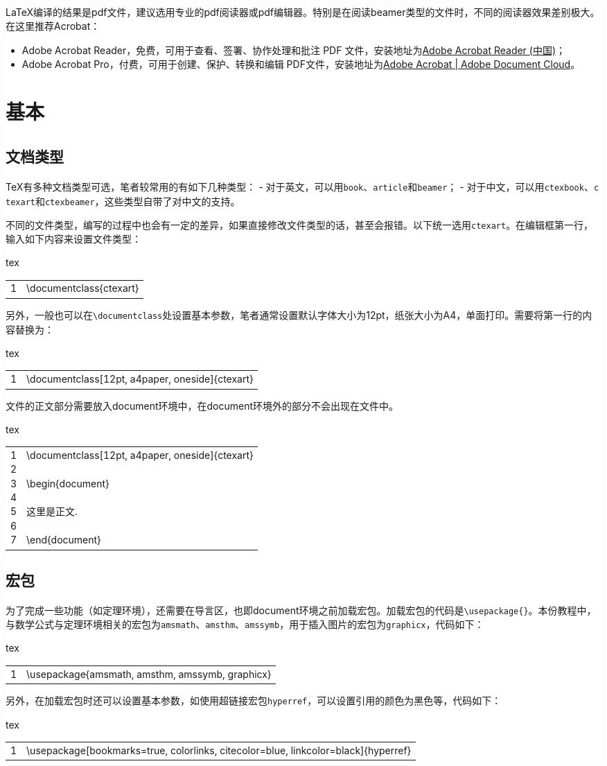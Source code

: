 LaTeX编译的结果是pdf文件，建议选用专业的pdf阅读器或pdf编辑器。特别是在阅读beamer类型的文件时，不同的阅读器效果差别极大。在这里推荐Acrobat：

- Adobe Acrobat Reader，免费，可用于查看、签署、协作处理和批注 PDF 文件，安装地址为[Adobe Acrobat Reader (中国)](https://www.adobe.com/cn/acrobat/pdf-reader.html)；
- Adobe Acrobat Pro，付费，可用于创建、保护、转换和编辑 PDF文件，安装地址为[Adobe Acrobat | Adobe Document Cloud](https://www.adobe.com/cn/acrobat.html)。

# 基本

## 文档类型

TeX有多种文档类型可选，笔者较常用的有如下几种类型： - 对于英文，可以用`book`、`article`和`beamer`； - 对于中文，可以用`ctexbook`、`ctexart`和`ctexbeamer`，这些类型自带了对中文的支持。

不同的文件类型，编写的过程中也会有一定的差异，如果直接修改文件类型的话，甚至会报错。以下统一选用`ctexart`。在编辑框第一行，输入如下内容来设置文件类型：

tex

|   |   |
|---|---|
|1|\documentclass{ctexart}|

另外，一般也可以在`\documentclass`处设置基本参数，笔者通常设置默认字体大小为12pt，纸张大小为A4，单面打印。需要将第一行的内容替换为：

tex

|   |   |
|---|---|
|1|\documentclass[12pt, a4paper, oneside]{ctexart}|

文件的正文部分需要放入document环境中，在document环境外的部分不会出现在文件中。

tex

|   |   |
|---|---|
|1  <br>2  <br>3  <br>4  <br>5  <br>6  <br>7|\documentclass[12pt, a4paper, oneside]{ctexart}  <br>  <br>\begin{document}  <br>  <br>这里是正文.   <br>  <br>\end{document}|

## 宏包

为了完成一些功能（如定理环境），还需要在导言区，也即document环境之前加载宏包。加载宏包的代码是`\usepackage{}`。本份教程中，与数学公式与定理环境相关的宏包为`amsmath`、`amsthm`、`amssymb`，用于插入图片的宏包为`graphicx`，代码如下：

tex

|   |   |
|---|---|
|1|\usepackage{amsmath, amsthm, amssymb, graphicx}|

另外，在加载宏包时还可以设置基本参数，如使用超链接宏包`hyperref`，可以设置引用的颜色为黑色等，代码如下：

tex

|   |   |
|---|---|
|1|\usepackage[bookmarks=true, colorlinks, citecolor=blue, linkcolor=black]{hyperref}|
